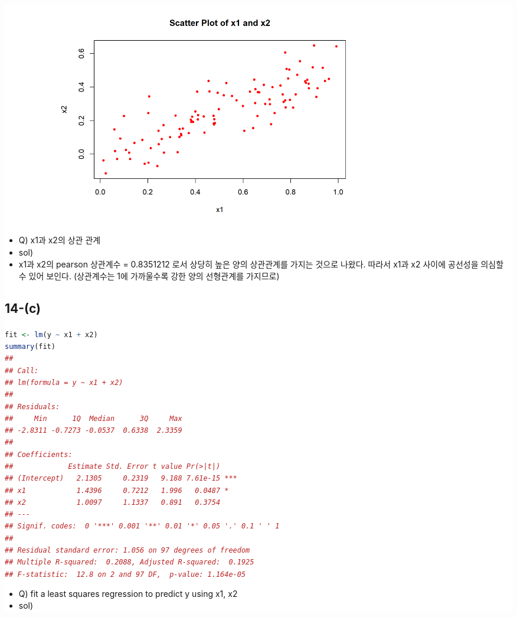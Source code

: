 <img src="/images/2020-09/314b.png"  width="700" height="370">

- Q) x1과 x2의 상관 관계
- sol) 
- x1과 x2의 pearson 상관계수 = 0.8351212 로서 상당히 높은 양의 상관관계를 가지는 것으로 나왔다. 따라서 x1과 x2 사이에 공선성을 의심할 수 있어 보인다. (상관계수는 1에 가까울수록 강한 양의 선형관계를 가지므로)

## 14-(c)
```r
fit <- lm(y ~ x1 + x2)
summary(fit)
## 
## Call:
## lm(formula = y ~ x1 + x2)
## 
## Residuals:
##     Min      1Q  Median      3Q     Max 
## -2.8311 -0.7273 -0.0537  0.6338  2.3359 
## 
## Coefficients:
##             Estimate Std. Error t value Pr(>|t|)    
## (Intercept)   2.1305     0.2319   9.188 7.61e-15 ***
## x1            1.4396     0.7212   1.996   0.0487 *  
## x2            1.0097     1.1337   0.891   0.3754    
## ---
## Signif. codes:  0 '***' 0.001 '**' 0.01 '*' 0.05 '.' 0.1 ' ' 1
## 
## Residual standard error: 1.056 on 97 degrees of freedom
## Multiple R-squared:  0.2088, Adjusted R-squared:  0.1925 
## F-statistic:  12.8 on 2 and 97 DF,  p-value: 1.164e-05
```
- Q) fit a least squares regression to predict y using x1, x2
- sol) 